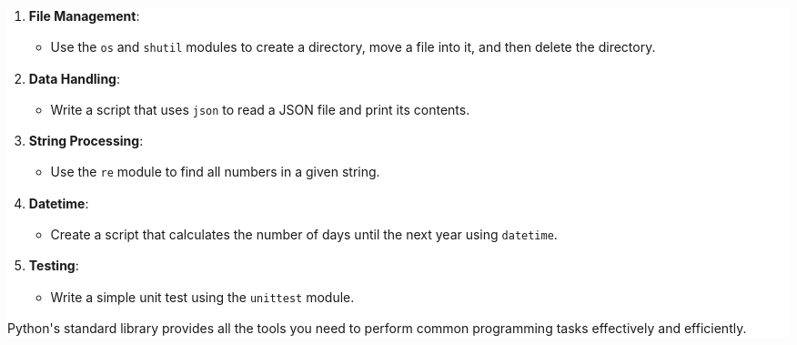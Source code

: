 1. **File Management**:
   - Use the `os` and `shutil` modules to create a directory, move a file into it, and then delete the directory.

2. **Data Handling**:
   - Write a script that uses `json` to read a JSON file and print its contents.

3. **String Processing**:
   - Use the `re` module to find all numbers in a given string.

4. **Datetime**:
   - Create a script that calculates the number of days until the next year using `datetime`.

5. **Testing**:
   - Write a simple unit test using the `unittest` module.

Python's standard library provides all the tools you need to perform common programming tasks effectively and efficiently.